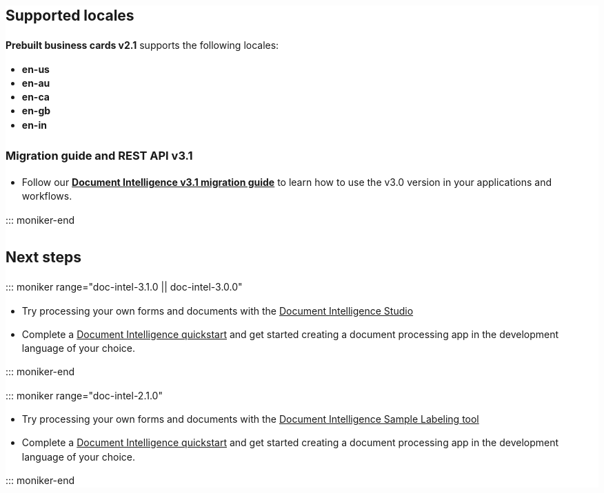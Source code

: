 ## Supported locales

**Prebuilt business cards v2.1** supports the following locales:

* **en-us**
* **en-au**
* **en-ca**
* **en-gb**
* **en-in**

### Migration guide and REST API v3.1

* Follow our [**Document Intelligence v3.1 migration guide**](v3-1-migration-guide.md) to learn how to use the v3.0 version in your applications and workflows.

::: moniker-end

## Next steps

::: moniker range="doc-intel-3.1.0 || doc-intel-3.0.0"

* Try processing your own forms and documents with the [Document Intelligence Studio](https://formrecognizer.appliedai.azure.com/studio)

* Complete a [Document Intelligence quickstart](quickstarts/get-started-sdks-rest-api.md?view=doc-intel-3.0.0&preserve-view=true) and get started creating a document processing app in the development language of your choice.

::: moniker-end

::: moniker range="doc-intel-2.1.0"

* Try processing your own forms and documents with the [Document Intelligence Sample Labeling tool](https://fott-2-1.azurewebsites.net/)

* Complete a [Document Intelligence quickstart](quickstarts/get-started-sdks-rest-api.md?view=doc-intel-2.1.0&preserve-view=true) and get started creating a document processing app in the development language of your choice.

::: moniker-end
